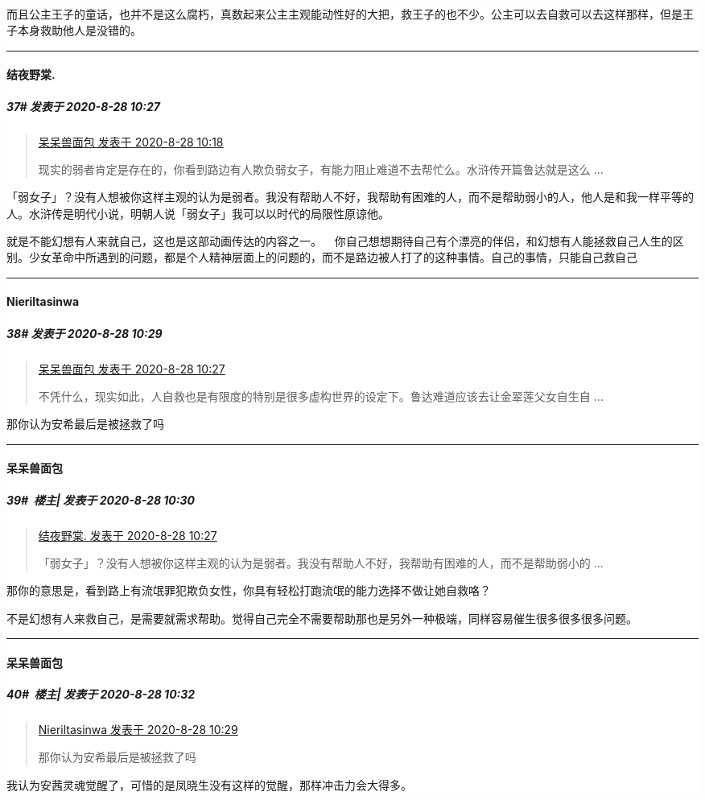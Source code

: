 
而且公主王子的童话，也并不是这么腐朽，真数起来公主主观能动性好的大把，救王子的也不少。公主可以去自救可以去这样那样，但是王子本身救助他人是没错的。


-----

####  结夜野棠.  
##### 37#       发表于 2020-8-28 10:27


<blockquote><a href="httphttps://bbs.saraba1st.com/2b/forum.php?mod=redirect&amp;goto=findpost&amp;pid=48572892&amp;ptid=1956905" target="_blank">呆呆兽面包 发表于 2020-8-28 10:18</a>

现实的弱者肯定是存在的，你看到路边有人欺负弱女子，有能力阻止难道不去帮忙么。水浒传开篇鲁达就是这么 ...</blockquote>
「弱女子」？没有人想被你这样主观的认为是弱者。我没有帮助人不好，我帮助有困难的人，而不是帮助弱小的人，他人是和我一样平等的人。水浒传是明代小说，明朝人说「弱女子」我可以以时代的局限性原谅他。


就是不能幻想有人来就自己，这也是这部动画传达的内容之一。    你自己想想期待自己有个漂亮的伴侣，和幻想有人能拯救自己人生的区别。少女革命中所遇到的问题，都是个人精神层面上的问题的，而不是路边被人打了的这种事情。自己的事情，只能自己救自己


-----

####  Nieriltasinwa  
##### 38#       发表于 2020-8-28 10:29


<blockquote><a href="httphttps://bbs.saraba1st.com/2b/forum.php?mod=redirect&amp;goto=findpost&amp;pid=48572989&amp;ptid=1956905" target="_blank">呆呆兽面包 发表于 2020-8-28 10:27</a>

不凭什么，现实如此，人自救也是有限度的特别是很多虚构世界的设定下。鲁达难道应该去让金翠莲父女自生自 ...</blockquote>
那你认为安希最后是被拯救了吗


-----

####  呆呆兽面包  
##### 39#         楼主| 发表于 2020-8-28 10:30


<blockquote><a href="httphttps://bbs.saraba1st.com/2b/forum.php?mod=redirect&amp;goto=findpost&amp;pid=48572996&amp;ptid=1956905" target="_blank">结夜野棠. 发表于 2020-8-28 10:27</a>

「弱女子」？没有人想被你这样主观的认为是弱者。我没有帮助人不好，我帮助有困难的人，而不是帮助弱小的 ...</blockquote>
那你的意思是，看到路上有流氓罪犯欺负女性，你具有轻松打跑流氓的能力选择不做让她自救咯？


不是幻想有人来救自己，是需要就需求帮助。觉得自己完全不需要帮助那也是另外一种极端，同样容易催生很多很多很多问题。


-----

####  呆呆兽面包  
##### 40#         楼主| 发表于 2020-8-28 10:32


<blockquote><a href="httphttps://bbs.saraba1st.com/2b/forum.php?mod=redirect&amp;goto=findpost&amp;pid=48573005&amp;ptid=1956905" target="_blank">Nieriltasinwa 发表于 2020-8-28 10:29</a>

那你认为安希最后是被拯救了吗</blockquote>
我认为安茜灵魂觉醒了，可惜的是凤晓生没有这样的觉醒，那样冲击力会大得多。

